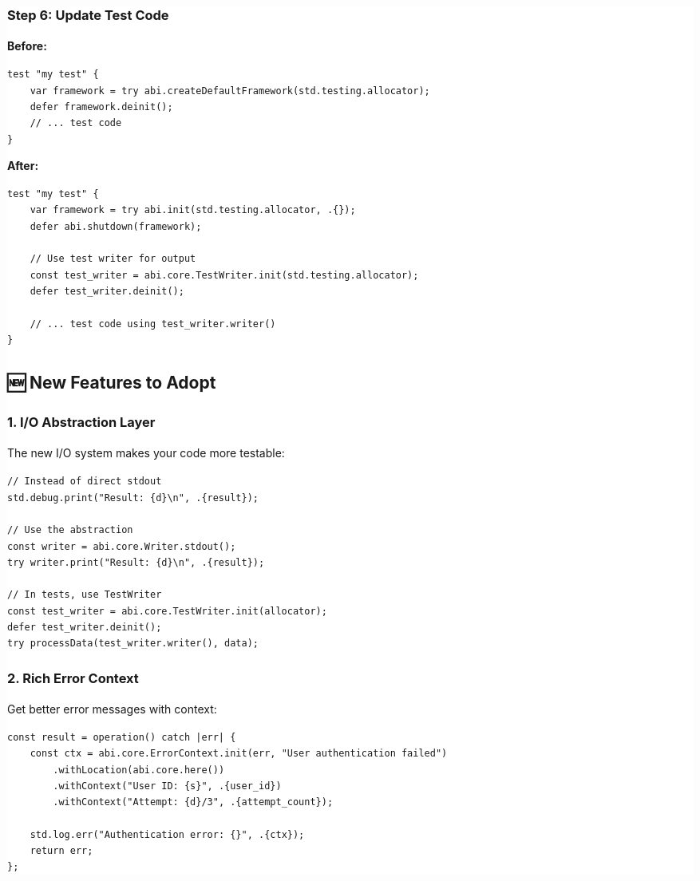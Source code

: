 ### Step 6: Update Test Code

**Before:**
```zig
test "my test" {
    var framework = try abi.createDefaultFramework(std.testing.allocator);
    defer framework.deinit();
    // ... test code
}
```

**After:**
```zig
test "my test" {
    var framework = try abi.init(std.testing.allocator, .{});
    defer abi.shutdown(framework);
    
    // Use test writer for output
    const test_writer = abi.core.TestWriter.init(std.testing.allocator);
    defer test_writer.deinit();
    
    // ... test code using test_writer.writer()
}
```

## 🆕 New Features to Adopt

### 1. I/O Abstraction Layer

The new I/O system makes your code more testable:

```zig
// Instead of direct stdout
std.debug.print("Result: {d}\n", .{result});

// Use the abstraction
const writer = abi.core.Writer.stdout();
try writer.print("Result: {d}\n", .{result});

// In tests, use TestWriter
const test_writer = abi.core.TestWriter.init(allocator);
defer test_writer.deinit();
try processData(test_writer.writer(), data);
```

### 2. Rich Error Context

Get better error messages with context:

```zig
const result = operation() catch |err| {
    const ctx = abi.core.ErrorContext.init(err, "User authentication failed")
        .withLocation(abi.core.here())
        .withContext("User ID: {s}", .{user_id})
        .withContext("Attempt: {d}/3", .{attempt_count});
    
    std.log.err("Authentication error: {}", .{ctx});
    return err;
};
```
